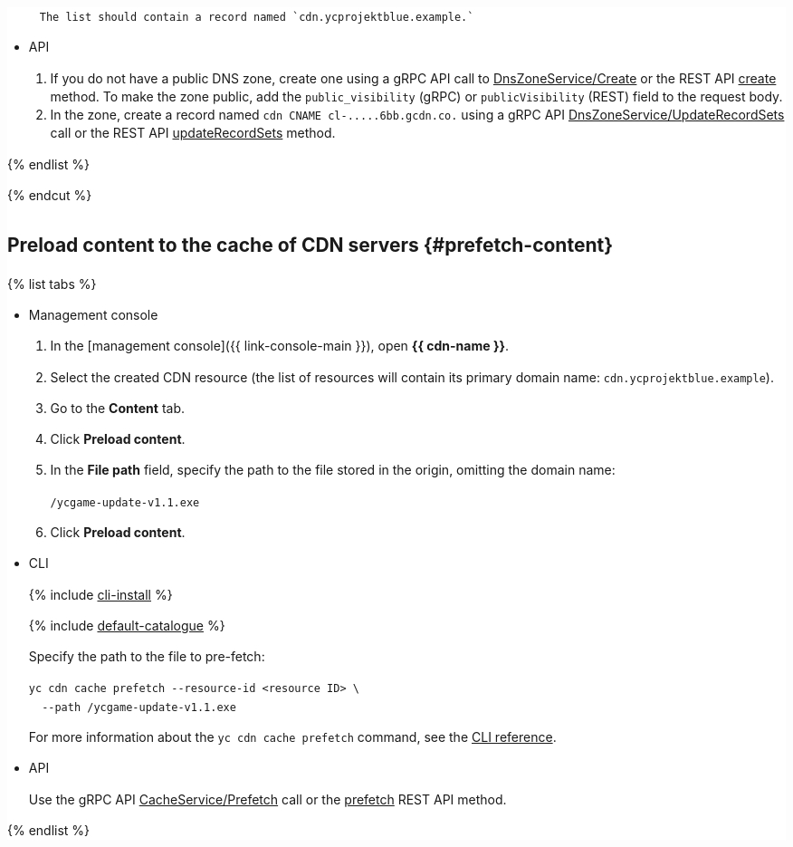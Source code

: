          The list should contain a record named `cdn.ycprojektblue.example.`

   - API

      1. If you do not have a public DNS zone, create one using a gRPC API call to [DnsZoneService/Create](../../dns/api-ref/grpc/dns_zone_service.md#Create) or the REST API [create](../../dns/api-ref/DnsZone/create.md) method. To make the zone public, add the `public_visibility` (gRPC) or `publicVisibility` (REST) field to the request body.
      1. In the zone, create a record named `cdn CNAME cl-.....6bb.gcdn.co.` using a gRPC API [DnsZoneService/UpdateRecordSets](../../dns/api-ref/grpc/dns_zone_service.md#UpdateRecordSets) call or the REST API [updateRecordSets](../../dns/api-ref/DnsZone/updateRecordSets.md) method.

   {% endlist %}

   {% endcut %}

## Preload content to the cache of CDN servers {#prefetch-content}

{% list tabs %}

- Management console

   1. In the [management console]({{ link-console-main }}), open **{{ cdn-name }}**.
   1. Select the created CDN resource (the list of resources will contain its primary domain name: `cdn.ycprojektblue.example`).
   1. Go to the **Content** tab.
   1. Click **Preload content**.
   1. In the **File path** field, specify the path to the file stored in the origin, omitting the domain name:

      ```text
      /ycgame-update-v1.1.exe
      ```

   1. Click **Preload content**.

- CLI

   {% include [cli-install](../../_includes/cli-install.md) %}

   {% include [default-catalogue](../../_includes/default-catalogue.md) %}

   Specify the path to the file to pre-fetch:

   ```
   yc cdn cache prefetch --resource-id <resource ID> \
     --path /ycgame-update-v1.1.exe
   ```

   For more information about the `yc cdn cache prefetch` command, see the [CLI reference](../../cli/cli-ref/managed-services/cdn/cache/prefetch.md).

- API

   Use the gRPC API [CacheService/Prefetch](../api-ref/grpc/cache_service.md#Prefetch) call or the [prefetch](../api-ref/Cache/prefetch.md) REST API method.

{% endlist %}

